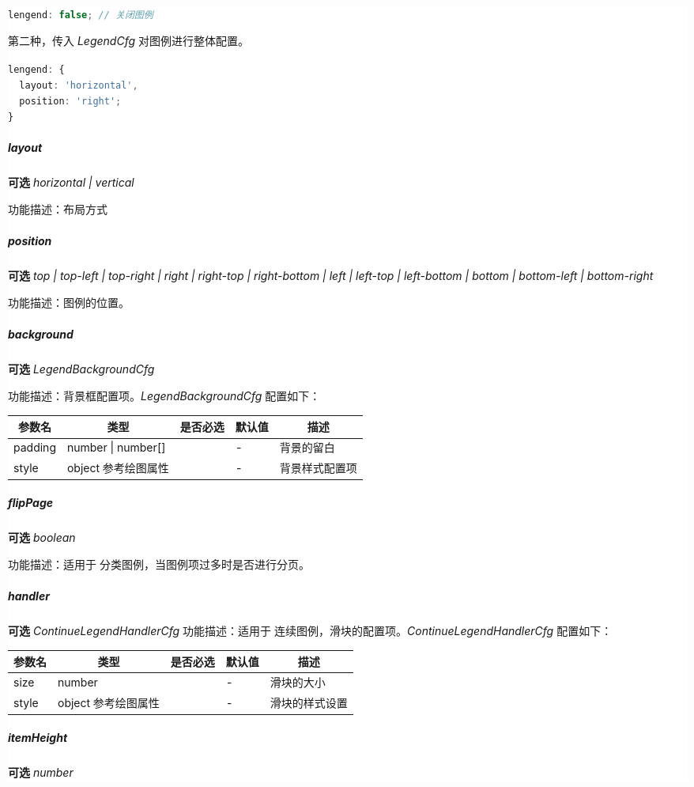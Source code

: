 ```ts
lengend: false; // 关闭图例
```

第二种，传入 _LegendCfg_ 对图例进行整体配置。

```ts
lengend: {
  layout: 'horizontal',
  position: 'right';
}
```

##### layout

<description>**可选** _horizontal | vertical_ </description>

功能描述：布局方式

##### position

<description>**可选** _top | top-left | top-right | right | right-top | right-bottom | left | left-top | left-bottom | bottom | bottom-left | bottom-right_ </description>

功能描述：图例的位置。

##### background

<description>**可选** _LegendBackgroundCfg_ </description>

功能描述：背景框配置项。_LegendBackgroundCfg_ 配置如下：

| 参数名     | 类型                  | 是否必选 | 默认值 | 描述      |
| ------- | ------------------- | ---- | --- | ------- |
| padding | number \| number\[] |      | -   | 背景的留白   |
| style   | object 参考绘图属性       |      | -   | 背景样式配置项 |

##### flipPage

<description>**可选** _boolean_ </description>

功能描述：适用于 <tag color="green" text="分类图例">分类图例</tag>，当图例项过多时是否进行分页。

##### handler

<description>**可选** _ContinueLegendHandlerCfg_ </description>
功能描述：适用于 <tag color="cyan" text="连续图例">连续图例</tag>，滑块的配置项。_ContinueLegendHandlerCfg_ 配置如下：

| 参数名   | 类型            | 是否必选 | 默认值 | 描述      |
| ----- | ------------- | ---- | --- | ------- |
| size  | number        |      | -   | 滑块的大小   |
| style | object 参考绘图属性 |      | -   | 滑块的样式设置 |

##### itemHeight

<description>**可选** _number_ </description>
